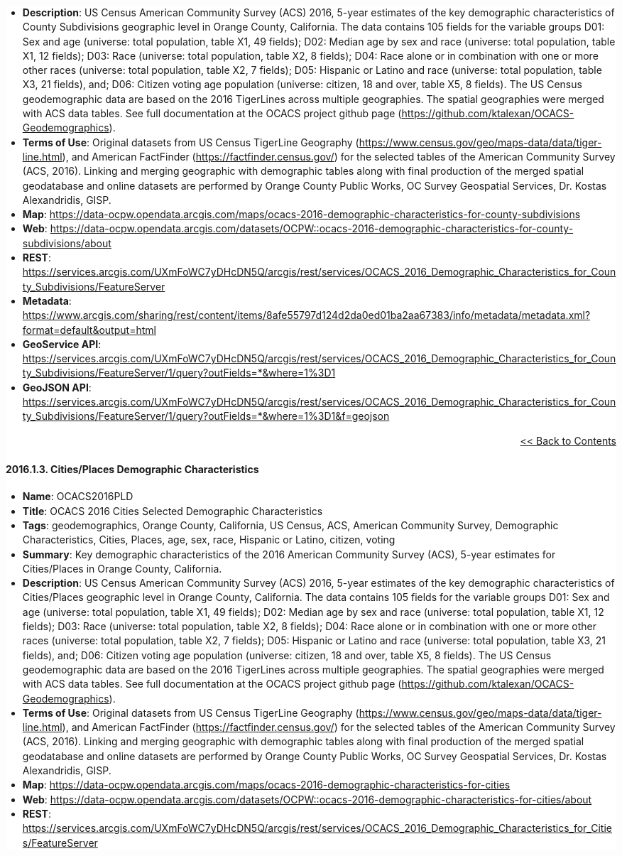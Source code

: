 * **Description**: US Census American Community Survey (ACS) 2016, 5-year estimates of the key demographic characteristics of County Subdivisions geographic level in Orange County, California. The data contains 105 fields for the variable groups D01: Sex and age (universe: total population, table X1, 49 fields); D02: Median age by sex and race (universe: total population, table X1, 12 fields); D03: Race (universe: total population, table X2, 8 fields); D04: Race alone or in combination with one or more other races (universe: total population, table X2, 7 fields); D05: Hispanic or Latino and race (universe: total population, table X3, 21 fields), and; D06: Citizen voting age population (universe: citizen, 18 and over, table X5, 8 fields). The US Census geodemographic data are based on the 2016 TigerLines across multiple geographies. The spatial geographies were merged with ACS data tables. See full documentation at the OCACS project github page (<https://github.com/ktalexan/OCACS-Geodemographics>).
* **Terms of Use**: Original datasets from US Census TigerLine Geography (<https://www.census.gov/geo/maps-data/data/tiger-line.html>), and American FactFinder (<https://factfinder.census.gov/>) for the selected tables of the American Community Survey (ACS, 2016). Linking and merging geographic with demographic tables along with final production of the merged spatial geodatabase and online datasets are performed by Orange County Public Works, OC Survey Geospatial Services, Dr. Kostas Alexandridis, GISP.
* **Map**: <https://data-ocpw.opendata.arcgis.com/maps/ocacs-2016-demographic-characteristics-for-county-subdivisions>
* **Web**: <https://data-ocpw.opendata.arcgis.com/datasets/OCPW::ocacs-2016-demographic-characteristics-for-county-subdivisions/about>
* **REST**: <https://services.arcgis.com/UXmFoWC7yDHcDN5Q/arcgis/rest/services/OCACS_2016_Demographic_Characteristics_for_County_Subdivisions/FeatureServer>
* **Metadata**: <https://www.arcgis.com/sharing/rest/content/items/8afe55797d124d2da0ed01ba2aa67383/info/metadata/metadata.xml?format=default&output=html>
* **GeoService API**: <https://services.arcgis.com/UXmFoWC7yDHcDN5Q/arcgis/rest/services/OCACS_2016_Demographic_Characteristics_for_County_Subdivisions/FeatureServer/1/query?outFields=*&where=1%3D1>
* **GeoJSON API**: <https://services.arcgis.com/UXmFoWC7yDHcDN5Q/arcgis/rest/services/OCACS_2016_Demographic_Characteristics_for_County_Subdivisions/FeatureServer/1/query?outFields=*&where=1%3D1&f=geojson>

[<div align="right"><< Back to Contents</div>](#contents)

#### 2016.1.3. Cities/Places Demographic Characteristics

* **Name**: OCACS2016PLD
* **Title**: OCACS 2016 Cities Selected Demographic Characteristics
* **Tags**: geodemographics, Orange County, California, US Census, ACS, American Community Survey, Demographic Characteristics, Cities, Places, age, sex, race, Hispanic or Latino, citizen, voting
* **Summary**: Key demographic characteristics of the 2016 American Community Survey (ACS), 5-year estimates for Cities/Places in Orange County, California.
* **Description**: US Census American Community Survey (ACS) 2016, 5-year estimates of the key demographic characteristics of Cities/Places geographic level in Orange County, California. The data contains 105 fields for the variable groups D01: Sex and age (universe: total population, table X1, 49 fields); D02: Median age by sex and race (universe: total population, table X1, 12 fields); D03: Race (universe: total population, table X2, 8 fields); D04: Race alone or in combination with one or more other races (universe: total population, table X2, 7 fields); D05: Hispanic or Latino and race (universe: total population, table X3, 21 fields), and; D06: Citizen voting age population (universe: citizen, 18 and over, table X5, 8 fields). The US Census geodemographic data are based on the 2016 TigerLines across multiple geographies. The spatial geographies were merged with ACS data tables. See full documentation at the OCACS project github page (<https://github.com/ktalexan/OCACS-Geodemographics>).
* **Terms of Use**: Original datasets from US Census TigerLine Geography (<https://www.census.gov/geo/maps-data/data/tiger-line.html>), and American FactFinder (<https://factfinder.census.gov/>) for the selected tables of the American Community Survey (ACS, 2016). Linking and merging geographic with demographic tables along with final production of the merged spatial geodatabase and online datasets are performed by Orange County Public Works, OC Survey Geospatial Services, Dr. Kostas Alexandridis, GISP.
* **Map**: <https://data-ocpw.opendata.arcgis.com/maps/ocacs-2016-demographic-characteristics-for-cities>
* **Web**: <https://data-ocpw.opendata.arcgis.com/datasets/OCPW::ocacs-2016-demographic-characteristics-for-cities/about>
* **REST**: <https://services.arcgis.com/UXmFoWC7yDHcDN5Q/arcgis/rest/services/OCACS_2016_Demographic_Characteristics_for_Cities/FeatureServer>